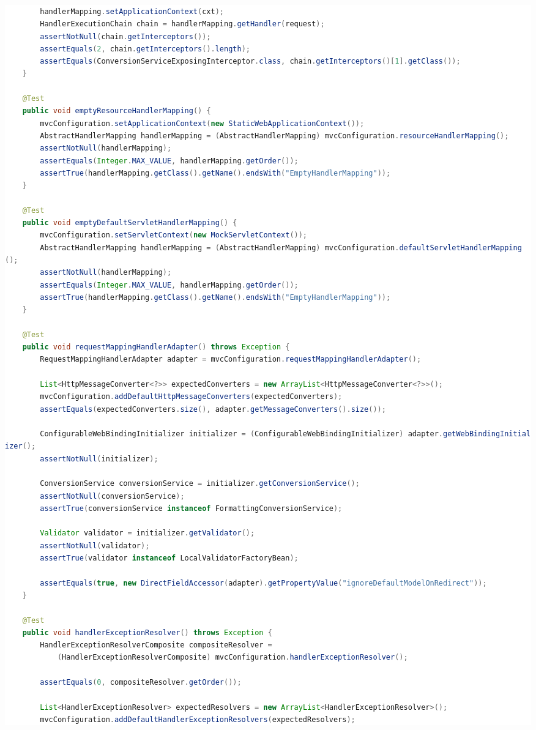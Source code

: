```java
		handlerMapping.setApplicationContext(cxt);
		HandlerExecutionChain chain = handlerMapping.getHandler(request);
		assertNotNull(chain.getInterceptors());
		assertEquals(2, chain.getInterceptors().length);
		assertEquals(ConversionServiceExposingInterceptor.class, chain.getInterceptors()[1].getClass());
	}
	
	@Test
	public void emptyResourceHandlerMapping() {
		mvcConfiguration.setApplicationContext(new StaticWebApplicationContext());
		AbstractHandlerMapping handlerMapping = (AbstractHandlerMapping) mvcConfiguration.resourceHandlerMapping();
		assertNotNull(handlerMapping);
		assertEquals(Integer.MAX_VALUE, handlerMapping.getOrder());
		assertTrue(handlerMapping.getClass().getName().endsWith("EmptyHandlerMapping"));
	}
	
	@Test
	public void emptyDefaultServletHandlerMapping() {
		mvcConfiguration.setServletContext(new MockServletContext());
		AbstractHandlerMapping handlerMapping = (AbstractHandlerMapping) mvcConfiguration.defaultServletHandlerMapping();
		assertNotNull(handlerMapping);
		assertEquals(Integer.MAX_VALUE, handlerMapping.getOrder());
		assertTrue(handlerMapping.getClass().getName().endsWith("EmptyHandlerMapping"));
	}
	
	@Test
	public void requestMappingHandlerAdapter() throws Exception {
		RequestMappingHandlerAdapter adapter = mvcConfiguration.requestMappingHandlerAdapter();

		List<HttpMessageConverter<?>> expectedConverters = new ArrayList<HttpMessageConverter<?>>();
		mvcConfiguration.addDefaultHttpMessageConverters(expectedConverters);
		assertEquals(expectedConverters.size(), adapter.getMessageConverters().size());

		ConfigurableWebBindingInitializer initializer = (ConfigurableWebBindingInitializer) adapter.getWebBindingInitializer();
		assertNotNull(initializer);

		ConversionService conversionService = initializer.getConversionService();
		assertNotNull(conversionService);
		assertTrue(conversionService instanceof FormattingConversionService);
		
		Validator validator = initializer.getValidator();
		assertNotNull(validator);
		assertTrue(validator instanceof LocalValidatorFactoryBean);
		
		assertEquals(true, new DirectFieldAccessor(adapter).getPropertyValue("ignoreDefaultModelOnRedirect"));
	}
	
	@Test
	public void handlerExceptionResolver() throws Exception {
		HandlerExceptionResolverComposite compositeResolver = 
			(HandlerExceptionResolverComposite) mvcConfiguration.handlerExceptionResolver();
		
		assertEquals(0, compositeResolver.getOrder());

		List<HandlerExceptionResolver> expectedResolvers = new ArrayList<HandlerExceptionResolver>();
		mvcConfiguration.addDefaultHandlerExceptionResolvers(expectedResolvers);
```